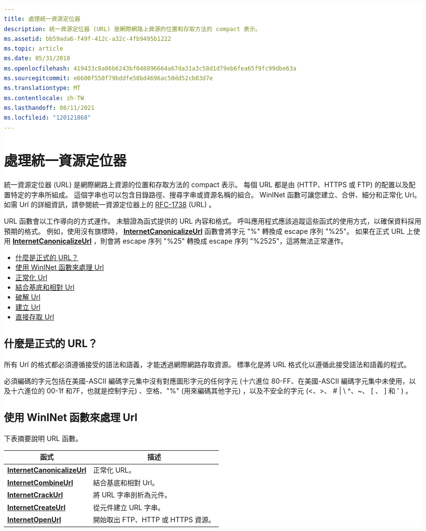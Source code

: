 ```yaml
---
title: 處理統一資源定位器
description: 統一資源定位器 (URL) 是網際網路上資源的位置和存取方法的 compact 表示。
ms.assetid: bb59ada6-f49f-412c-a32c-4fb9495b1222
ms.topic: article
ms.date: 05/31/2018
ms.openlocfilehash: 419433c8a06b6243bf048896664a67da31a3c58d1d79eb6fea65f9fc99dbe63a
ms.sourcegitcommit: e6600f550f79bddfe58bd4696ac50dd52cb03d7e
ms.translationtype: MT
ms.contentlocale: zh-TW
ms.lasthandoff: 08/11/2021
ms.locfileid: "120121868"
---
```

# <a name="handling-uniform-resource-locators"></a>處理統一資源定位器

統一資源定位器 (URL) 是網際網路上資源的位置和存取方法的 compact 表示。 每個 URL 都是由 (HTTP、HTTPS 或 FTP) 的配置以及配置特定的字串所組成。 這個字串也可以包含目錄路徑、搜尋字串或資源名稱的組合。 WinINet 函數可讓您建立、合併、細分和正常化 Url。 如需 Url 的詳細資訊，請參閱統一資源定位器上的 [RFC-1738](https://www.ietf.org/rfc/rfc1738.txt) (URL) 。

URL 函數會以工作導向的方式運作。 未驗證為函式提供的 URL 內容和格式。 呼叫應用程式應該追蹤這些函式的使用方式，以確保資料採用預期的格式。 例如，使用沒有旗標時， [**InternetCanonicalizeUrl**](/windows/desktop/api/Wininet/nf-wininet-internetcanonicalizeurla) 函數會將字元 "%" 轉換成 escape 序列 "%25"。 如果在正式 URL 上使用 [**InternetCanonicalizeUrl**](/windows/desktop/api/Wininet/nf-wininet-internetcanonicalizeurla) ，則會將 escape 序列 "%25" 轉換成 escape 序列 "%2525"，這將無法正常運作。

-   [什麼是正式的 URL？](#what-is-a-canonicalized-url)
-   [使用 WinINet 函數來處理 Url](#using-the-wininet-functions-to-handle-urls)
-   [正常化 Url](#what-is-a-canonicalized-url)
-   [結合基底和相對 Url](#combining-base-and-relative-urls)
-   [破解 Url](#cracking-urls)
-   [建立 Url](#creating-urls)
-   [直接存取 Url](#accessing-urls-directly)

## <a name="what-is-a-canonicalized-url"></a>什麼是正式的 URL？

所有 Url 的格式都必須遵循接受的語法和語義，才能透過網際網路存取資源。 標準化是將 URL 格式化以遵循此接受語法和語義的程式。

必須編碼的字元包括在美國-ASCII 編碼字元集中沒有對應圖形字元的任何字元 (十六進位 80-FF、在美國-ASCII 編碼字元集中未使用，以及十六進位的 00-1f 和7F，也就是控制字元) 、空格、"%" (用來編碼其他字元) ，以及不安全的字元 (<、>、 \# \| \\ ^、~、 \[ 、 \] 和 ' ) 。

## <a name="using-the-wininet-functions-to-handle-urls"></a>使用 WinINet 函數來處理 Url

下表摘要說明 URL 函數。



| 函式                                                   | 描述                                        |
|------------------------------------------------------------|----------------------------------------------------|
| [**InternetCanonicalizeUrl**](/windows/desktop/api/Wininet/nf-wininet-internetcanonicalizeurla) | 正常化 URL。                             |
| [**InternetCombineUrl**](/windows/desktop/api/Wininet/nf-wininet-internetcombineurla)           | 結合基底和相對 Url。                   |
| [**InternetCrackUrl**](/windows/desktop/api/Wininet/nf-wininet-internetcrackurla)               | 將 URL 字串剖析為元件。               |
| [**InternetCreateUrl**](/windows/desktop/api/Wininet/nf-wininet-internetcreateurla)             | 從元件建立 URL 字串。              |
| [**InternetOpenUrl**](/windows/desktop/api/Wininet/nf-wininet-internetopenurla)                 | 開始取出 FTP、HTTP 或 HTTPS 資源。 |
